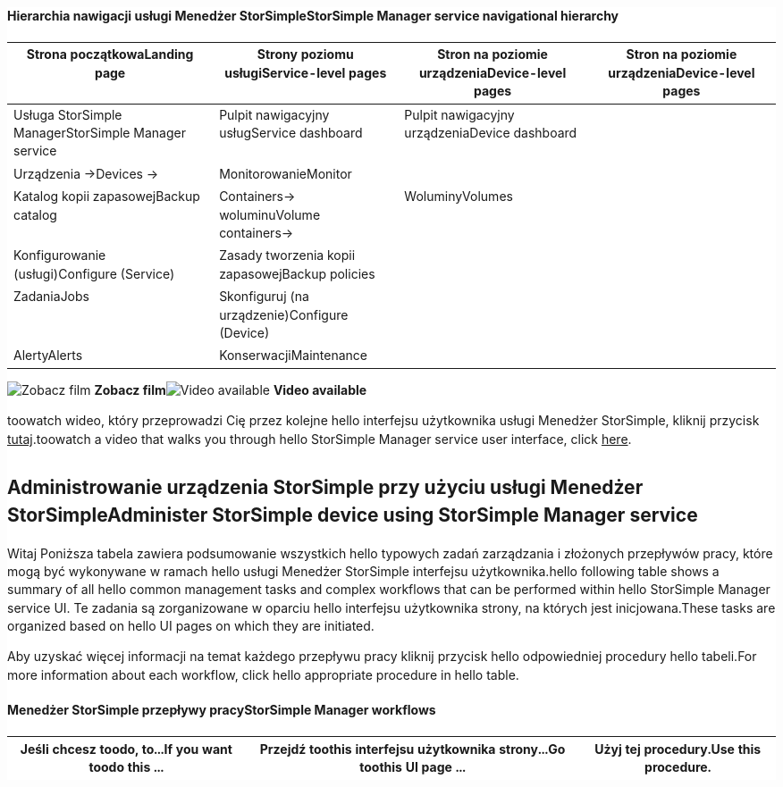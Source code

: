 #### <a name="storsimple-manager-service-navigational-hierarchy"></a><span data-ttu-id="f7688-124">Hierarchia nawigacji usługi Menedżer StorSimple</span><span class="sxs-lookup"><span data-stu-id="f7688-124">StorSimple Manager service navigational hierarchy</span></span>
| <span data-ttu-id="f7688-125">Strona początkowa</span><span class="sxs-lookup"><span data-stu-id="f7688-125">Landing page</span></span> | <span data-ttu-id="f7688-126">Strony poziomu usługi</span><span class="sxs-lookup"><span data-stu-id="f7688-126">Service-level pages</span></span> | <span data-ttu-id="f7688-127">Stron na poziomie urządzenia</span><span class="sxs-lookup"><span data-stu-id="f7688-127">Device-level pages</span></span> | <span data-ttu-id="f7688-128">Stron na poziomie urządzenia</span><span class="sxs-lookup"><span data-stu-id="f7688-128">Device-level pages</span></span> |
| --- | --- | --- | --- |
| <span data-ttu-id="f7688-129">Usługa StorSimple Manager</span><span class="sxs-lookup"><span data-stu-id="f7688-129">StorSimple Manager service</span></span> |<span data-ttu-id="f7688-130">Pulpit nawigacyjny usług</span><span class="sxs-lookup"><span data-stu-id="f7688-130">Service dashboard</span></span> |<span data-ttu-id="f7688-131">Pulpit nawigacyjny urządzenia</span><span class="sxs-lookup"><span data-stu-id="f7688-131">Device dashboard</span></span> | |
| <span data-ttu-id="f7688-132">Urządzenia →</span><span class="sxs-lookup"><span data-stu-id="f7688-132">Devices →</span></span> |<span data-ttu-id="f7688-133">Monitorowanie</span><span class="sxs-lookup"><span data-stu-id="f7688-133">Monitor</span></span> | | |
| <span data-ttu-id="f7688-134">Katalog kopii zapasowej</span><span class="sxs-lookup"><span data-stu-id="f7688-134">Backup catalog</span></span> |<span data-ttu-id="f7688-135">Containers→ woluminu</span><span class="sxs-lookup"><span data-stu-id="f7688-135">Volume containers→</span></span> |<span data-ttu-id="f7688-136">Woluminy</span><span class="sxs-lookup"><span data-stu-id="f7688-136">Volumes</span></span> | |
| <span data-ttu-id="f7688-137">Konfigurowanie (usługi)</span><span class="sxs-lookup"><span data-stu-id="f7688-137">Configure (Service)</span></span> |<span data-ttu-id="f7688-138">Zasady tworzenia kopii zapasowej</span><span class="sxs-lookup"><span data-stu-id="f7688-138">Backup policies</span></span> | | |
| <span data-ttu-id="f7688-139">Zadania</span><span class="sxs-lookup"><span data-stu-id="f7688-139">Jobs</span></span> |<span data-ttu-id="f7688-140">Skonfiguruj (na urządzenie)</span><span class="sxs-lookup"><span data-stu-id="f7688-140">Configure (Device)</span></span> | | |
| <span data-ttu-id="f7688-141">Alerty</span><span class="sxs-lookup"><span data-stu-id="f7688-141">Alerts</span></span> |<span data-ttu-id="f7688-142">Konserwacji</span><span class="sxs-lookup"><span data-stu-id="f7688-142">Maintenance</span></span> | | |

<span data-ttu-id="f7688-143">![Zobacz film](./media/storsimple-manager-service-administration/Video_icon.png) **Zobacz film**</span><span class="sxs-lookup"><span data-stu-id="f7688-143">![Video available](./media/storsimple-manager-service-administration/Video_icon.png) **Video available**</span></span>

<span data-ttu-id="f7688-144">toowatch wideo, który przeprowadzi Cię przez kolejne hello interfejsu użytkownika usługi Menedżer StorSimple, kliknij przycisk [tutaj](https://azure.microsoft.com/documentation/videos/storsimple-manager-service-overview/).</span><span class="sxs-lookup"><span data-stu-id="f7688-144">toowatch a video that walks you through hello StorSimple Manager service user interface, click [here](https://azure.microsoft.com/documentation/videos/storsimple-manager-service-overview/).</span></span>

## <a name="administer-storsimple-device-using-storsimple-manager-service"></a><span data-ttu-id="f7688-145">Administrowanie urządzenia StorSimple przy użyciu usługi Menedżer StorSimple</span><span class="sxs-lookup"><span data-stu-id="f7688-145">Administer StorSimple device using StorSimple Manager service</span></span>
<span data-ttu-id="f7688-146">Witaj Poniższa tabela zawiera podsumowanie wszystkich hello typowych zadań zarządzania i złożonych przepływów pracy, które mogą być wykonywane w ramach hello usługi Menedżer StorSimple interfejsu użytkownika.</span><span class="sxs-lookup"><span data-stu-id="f7688-146">hello following table shows a summary of all hello common management tasks and complex workflows that can be performed within hello StorSimple Manager service UI.</span></span> <span data-ttu-id="f7688-147">Te zadania są zorganizowane w oparciu hello interfejsu użytkownika strony, na których jest inicjowana.</span><span class="sxs-lookup"><span data-stu-id="f7688-147">These tasks are organized based on hello UI pages on which they are initiated.</span></span>

<span data-ttu-id="f7688-148">Aby uzyskać więcej informacji na temat każdego przepływu pracy kliknij przycisk hello odpowiedniej procedury hello tabeli.</span><span class="sxs-lookup"><span data-stu-id="f7688-148">For more information about each workflow, click hello appropriate procedure in hello table.</span></span>

#### <a name="storsimple-manager-workflows"></a><span data-ttu-id="f7688-149">Menedżer StorSimple przepływy pracy</span><span class="sxs-lookup"><span data-stu-id="f7688-149">StorSimple Manager workflows</span></span>
| <span data-ttu-id="f7688-150">Jeśli chcesz toodo, to...</span><span class="sxs-lookup"><span data-stu-id="f7688-150">If you want toodo this ...</span></span> | <span data-ttu-id="f7688-151">Przejdź toothis interfejsu użytkownika strony...</span><span class="sxs-lookup"><span data-stu-id="f7688-151">Go toothis UI page ...</span></span> | <span data-ttu-id="f7688-152">Użyj tej procedury.</span><span class="sxs-lookup"><span data-stu-id="f7688-152">Use this procedure.</span></span> |
| --- | --- | --- |